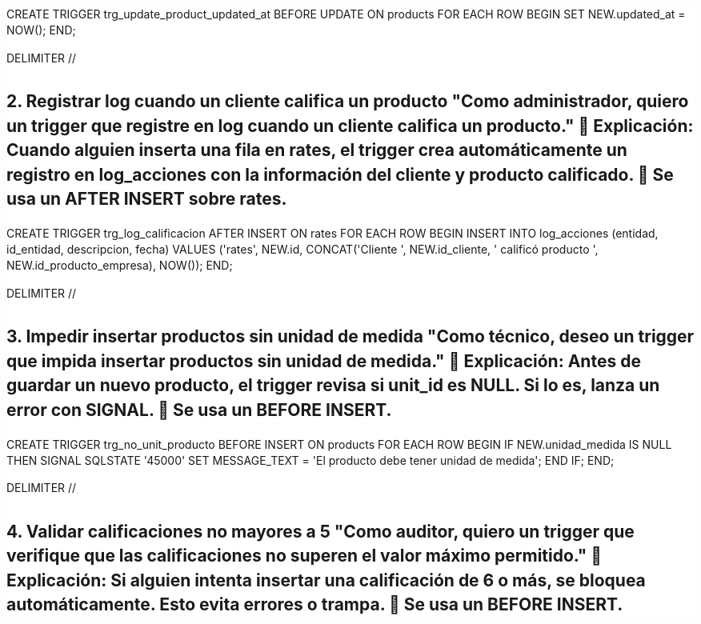 CREATE TRIGGER trg_update_product_updated_at
BEFORE UPDATE ON products
FOR EACH ROW
BEGIN
  SET NEW.updated_at = NOW();
END;

DELIMITER //

## 2. Registrar log cuando un cliente califica un producto "Como administrador, quiero un trigger que registre en log cuando un cliente califica un producto." 🧠 Explicación: Cuando alguien inserta una fila en rates, el trigger crea automáticamente un registro en log_acciones con la información del cliente y producto calificado. 🔁 Se usa un AFTER INSERT sobre rates.

CREATE TRIGGER trg_log_calificacion
AFTER INSERT ON rates
FOR EACH ROW
BEGIN
  INSERT INTO log_acciones (entidad, id_entidad, descripcion, fecha)
  VALUES ('rates', NEW.id, CONCAT('Cliente ', NEW.id_cliente, ' calificó producto ', NEW.id_producto_empresa), NOW());
END;

DELIMITER //

## 3. Impedir insertar productos sin unidad de medida "Como técnico, deseo un trigger que impida insertar productos sin unidad de medida." 🧠 Explicación: Antes de guardar un nuevo producto, el trigger revisa si unit_id es NULL. Si lo es, lanza un error con SIGNAL. 🔁 Se usa un BEFORE INSERT.

CREATE TRIGGER trg_no_unit_producto
BEFORE INSERT ON products
FOR EACH ROW
BEGIN
  IF NEW.unidad_medida IS NULL THEN
    SIGNAL SQLSTATE '45000'
    SET MESSAGE_TEXT = 'El producto debe tener unidad de medida';
  END IF;
END;

DELIMITER //

## 4. Validar calificaciones no mayores a 5 "Como auditor, quiero un trigger que verifique que las calificaciones no superen el valor máximo permitido." 🧠 Explicación: Si alguien intenta insertar una calificación de 6 o más, se bloquea automáticamente. Esto evita errores o trampa. 🔁 Se usa un BEFORE INSERT.
